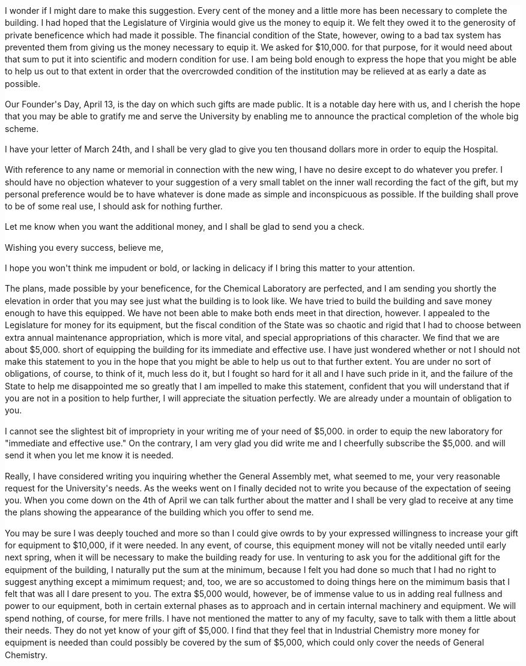 I wonder if I might dare to make this suggestion. Every cent of the money and a little more has been necessary to complete the building. I had hoped that the Legislature of Virginia would give us the money to equip it. We felt they owed it to the generosity of private beneficence which had made it possible. The financial condition of the State, however, owing to a bad tax system has prevented them from giving us the money necessary to equip it. We asked for $10,000. for that purpose, for it would need about that sum to put it into scientific and modern condition for use. I am being bold enough to express the hope that you might be able to help us out to that extent in order that the overcrowded condition of the institution may be relieved at as early a date as possible.

Our Founder's Day, April 13, is the day on which such gifts are made public. It is a notable day here with us, and I cherish the hope that you may be able to gratify me and serve the University by enabling me to announce the practical completion of the whole big scheme.

I have your letter of March 24th, and I shall be very glad to give you ten thousand dollars more in order to equip the Hospital.

With reference to any name or memorial in connection with the new wing, I have no desire except to do whatever you prefer. I should have no objection whatever to your suggestion of a very small tablet on the inner wall recording the fact of the gift, but my personal preference would be to have whatever is done made as simple and inconspicuous as possible. If the building shall prove to be of some real use, I should ask for nothing further.

Let me know when you want the additional money, and I shall be glad to send you a check.

Wishing you every success, believe me,

I hope you won't think me impudent or bold, or lacking in delicacy if I bring this matter to your attention.

The plans, made possible by your beneficence, for the Chemical Laboratory are perfected, and I am sending you shortly the elevation in order that you may see just what the building is to look like. We have tried to build the building and save money enough to have this equipped. We have not been able to make both ends meet in that direction, however. I appealed to the Legislature for money for its equipment, but the fiscal condition of the State was so chaotic and rigid that I had to choose between extra annual maintenance appropriation, which is more vital, and special appropriations of this character. We find that we are about $5,000. short of equipping the building for its immediate and effective use. I have just wondered whether or not I should not make this statement to you in the hope that you might be able to help us out to that further extent. You are under no sort of obligations, of course, to think of it, much less do it, but I fought so hard for it all and I have such pride in it, and the failure of the State to help me disappointed me so greatly that I am impelled to make this statement, confident that you will understand that if you are not in a position to help further, I will appreciate the situation perfectly. We are already under a mountain of obligation to you.

I cannot see the slightest bit of impropriety in your writing me of your need of $5,000. in order to equip the new laboratory for "immediate and effective use." On the contrary, I am very glad you did write me and I cheerfully subscribe the $5,000. and will send it when you let me know it is needed.

Really, I have considered writing you inquiring whether the General Assembly met, what seemed to me, your very reasonable request for the University's needs. As the weeks went on I finally decided not to write you because of the expectation of seeing you. When you come down on the 4th of April we can talk further about the matter and I shall be very glad to receive at any time the plans showing the appearance of the building which you offer to send me.

You may be sure I was deeply touched and more so than I could give owrds to by your expressed willingness to increase your gift for equipment to $10,000, if it were needed. In any event, of course, this equipment money will not be vitally needed until early next spring, when it will be necessary to make the building ready for use. In venturing to ask you for the additional gift for the equipment of the building, I naturally put the sum at the minimum, because I felt you had done so much that I had no right to suggest anything except a mimimum request; and, too, we are so accustomed to doing things here on the mimimum basis that I felt that was all I dare present to you. The extra $5,000 would, however, be of immense value to us in adding real fullness and power to our equipment, both in certain external phases as to approach and in certain internal machinery and equipment. We will spend nothing, of course, for mere frills. I have not mentioned the matter to any of my faculty, save to talk with them a little about their needs. They do not yet know of your gift of $5,000. I find that they feel that in Industrial Chemistry more money for equipment is needed than could possibly be covered by the sum of $5,000, which could only cover the needs of General Chemistry.
